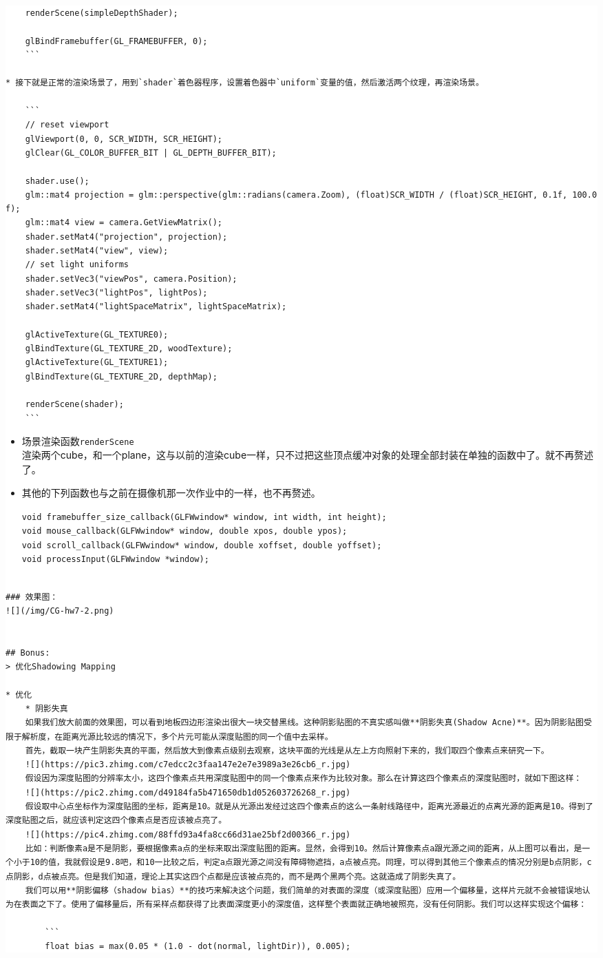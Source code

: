 		renderScene(simpleDepthShader);
		
		glBindFramebuffer(GL_FRAMEBUFFER, 0);
		```
		
	* 接下就是正常的渲染场景了，用到`shader`着色器程序，设置着色器中`uniform`变量的值，然后激活两个纹理，再渲染场景。
		
		```
		// reset viewport
		glViewport(0, 0, SCR_WIDTH, SCR_HEIGHT);
		glClear(GL_COLOR_BUFFER_BIT | GL_DEPTH_BUFFER_BIT);
		
		shader.use();
		glm::mat4 projection = glm::perspective(glm::radians(camera.Zoom), (float)SCR_WIDTH / (float)SCR_HEIGHT, 0.1f, 100.0f);
		glm::mat4 view = camera.GetViewMatrix();
		shader.setMat4("projection", projection);
		shader.setMat4("view", view);
		// set light uniforms
		shader.setVec3("viewPos", camera.Position);
		shader.setVec3("lightPos", lightPos);
		shader.setMat4("lightSpaceMatrix", lightSpaceMatrix);
        
		glActiveTexture(GL_TEXTURE0);
		glBindTexture(GL_TEXTURE_2D, woodTexture);
		glActiveTexture(GL_TEXTURE1);
		glBindTexture(GL_TEXTURE_2D, depthMap);
        
		renderScene(shader);
		```
* 场景渲染函数`renderScene`     
	渲染两个cube，和一个plane，这与以前的渲染cube一样，只不过把这些顶点缓冲对象的处理全部封装在单独的函数中了。就不再赘述了。
* 其他的下列函数也与之前在摄像机那一次作业中的一样，也不再赘述。
	
	```
	void framebuffer_size_callback(GLFWwindow* window, int width, int height);
	void mouse_callback(GLFWwindow* window, double xpos, double ypos);
	void scroll_callback(GLFWwindow* window, double xoffset, double yoffset);
	void processInput(GLFWwindow *window);
```

### 效果图：    
![](/img/CG-hw7-2.png)

		
## Bonus:
> 优化Shadowing Mapping 

* 优化
	* 阴影失真    
	如果我们放大前面的效果图，可以看到地板四边形渲染出很大一块交替黑线。这种阴影贴图的不真实感叫做**阴影失真(Shadow Acne)**。因为阴影贴图受限于解析度，在距离光源比较远的情况下，多个片元可能从深度贴图的同一个值中去采样。    
	首先，截取一块产生阴影失真的平面，然后放大到像素点级别去观察，这块平面的光线是从左上方向照射下来的，我们取四个像素点来研究一下。    
	![](https://pic3.zhimg.com/c7edcc2c3faa147e2e7e3989a3e26cb6_r.jpg)     
	假设因为深度贴图的分辨率太小，这四个像素点共用深度贴图中的同一个像素点来作为比较对象。那么在计算这四个像素点的深度贴图时，就如下图这样：      
	![](https://pic2.zhimg.com/d49184fa5b471650db1d052603726268_r.jpg)    
	假设取中心点坐标作为深度贴图的坐标，距离是10。就是从光源出发经过这四个像素点的这么一条射线路径中，距离光源最近的点离光源的距离是10。得到了深度贴图之后，就应该判定这四个像素点是否应该被点亮了。    
	![](https://pic4.zhimg.com/88ffd93a4fa8cc66d31ae25bf2d00366_r.jpg)     
	比如：判断像素a是不是阴影，要根据像素a点的坐标来取出深度贴图的距离。显然，会得到10。然后计算像素点a跟光源之间的距离，从上图可以看出，是一个小于10的值，我就假设是9.8吧，和10一比较之后，判定a点跟光源之间没有障碍物遮挡，a点被点亮。同理，可以得到其他三个像素点的情况分别是b点阴影，c点阴影，d点被点亮。但是我们知道，理论上其实这四个点都是应该被点亮的，而不是两个黑两个亮。这就造成了阴影失真了。    
	我们可以用**阴影偏移（shadow bias）**的技巧来解决这个问题，我们简单的对表面的深度（或深度贴图）应用一个偏移量，这样片元就不会被错误地认为在表面之下了。使用了偏移量后，所有采样点都获得了比表面深度更小的深度值，这样整个表面就正确地被照亮，没有任何阴影。我们可以这样实现这个偏移：
	
		```
		float bias = max(0.05 * (1.0 - dot(normal, lightDir)), 0.005);
```